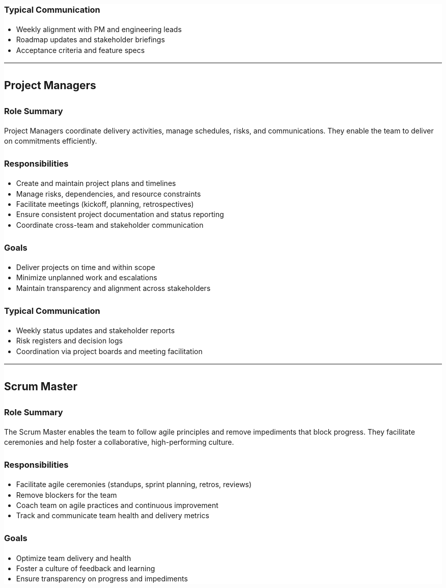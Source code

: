### Typical Communication
- Weekly alignment with PM and engineering leads
- Roadmap updates and stakeholder briefings
- Acceptance criteria and feature specs

---

## Project Managers

### Role Summary
Project Managers coordinate delivery activities, manage schedules, risks, and communications. They enable the team to deliver on commitments efficiently.

### Responsibilities
- Create and maintain project plans and timelines
- Manage risks, dependencies, and resource constraints
- Facilitate meetings (kickoff, planning, retrospectives)
- Ensure consistent project documentation and status reporting
- Coordinate cross-team and stakeholder communication

### Goals
- Deliver projects on time and within scope
- Minimize unplanned work and escalations
- Maintain transparency and alignment across stakeholders

### Typical Communication
- Weekly status updates and stakeholder reports
- Risk registers and decision logs
- Coordination via project boards and meeting facilitation

---

## Scrum Master

### Role Summary
The Scrum Master enables the team to follow agile principles and remove impediments that block progress. They facilitate ceremonies and help foster a collaborative, high-performing culture.

### Responsibilities
- Facilitate agile ceremonies (standups, sprint planning, retros, reviews)
- Remove blockers for the team
- Coach team on agile practices and continuous improvement
- Track and communicate team health and delivery metrics

### Goals
- Optimize team delivery and health
- Foster a culture of feedback and learning
- Ensure transparency on progress and impediments
